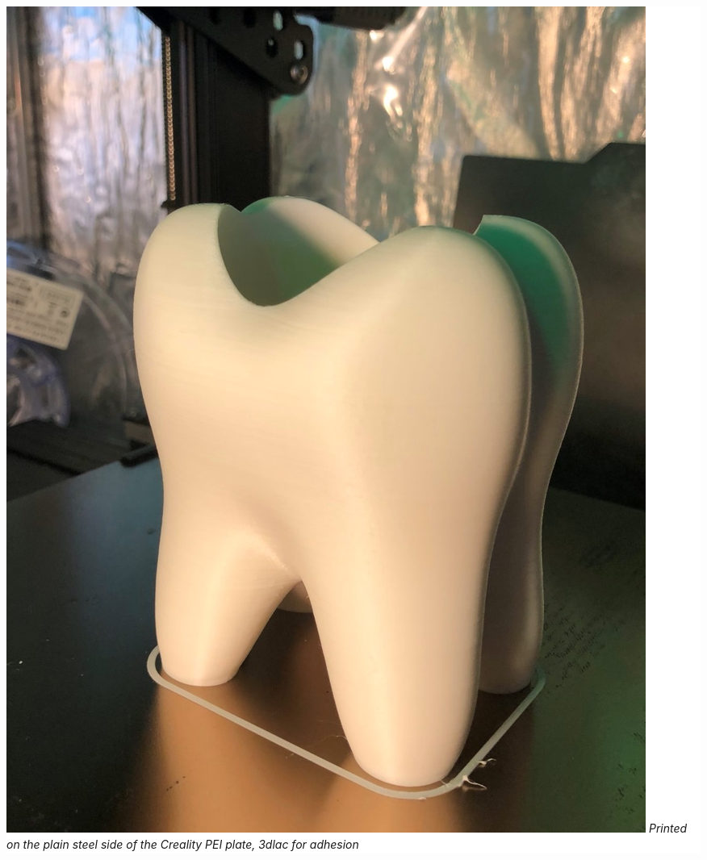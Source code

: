 ![Molar](/images/blog/2021-04-11-creality-hp-pla-review/molar1.jpg)
*Printed on the plain steel side of the Creality PEI plate, 3dlac for adhesion*
